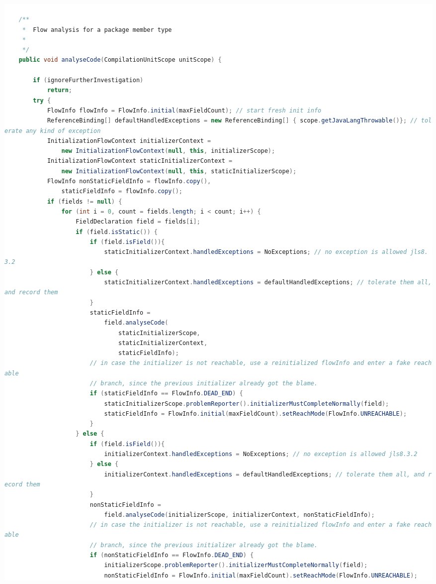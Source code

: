 ```java

	/**
	 *	Flow analysis for a package member type
	 *
	 */
	public void analyseCode(CompilationUnitScope unitScope) {

		if (ignoreFurtherInvestigation)
			return;
		try {
			FlowInfo flowInfo = FlowInfo.initial(maxFieldCount); // start fresh init info
			ReferenceBinding[] defaultHandledExceptions = new ReferenceBinding[] { scope.getJavaLangThrowable()}; // tolerate any kind of exception
			InitializationFlowContext initializerContext =
				new InitializationFlowContext(null, this, initializerScope);
			InitializationFlowContext staticInitializerContext =
				new InitializationFlowContext(null, this, staticInitializerScope);
			FlowInfo nonStaticFieldInfo = flowInfo.copy(),
				staticFieldInfo = flowInfo.copy();
			if (fields != null) {
				for (int i = 0, count = fields.length; i < count; i++) {
					FieldDeclaration field = fields[i];
					if (field.isStatic()) {
						if (field.isField()){
							staticInitializerContext.handledExceptions = NoExceptions; // no exception is allowed jls8.3.2
						} else {
							staticInitializerContext.handledExceptions = defaultHandledExceptions; // tolerate them all, and record them
						}
						staticFieldInfo =
							field.analyseCode(
								staticInitializerScope,
								staticInitializerContext,
								staticFieldInfo);
						// in case the initializer is not reachable, use a reinitialized flowInfo and enter a fake reachable
						// branch, since the previous initializer already got the blame.
						if (staticFieldInfo == FlowInfo.DEAD_END) {
							staticInitializerScope.problemReporter().initializerMustCompleteNormally(field);
							staticFieldInfo = FlowInfo.initial(maxFieldCount).setReachMode(FlowInfo.UNREACHABLE);
						}
					} else {
						if (field.isField()){
							initializerContext.handledExceptions = NoExceptions; // no exception is allowed jls8.3.2
						} else {
							initializerContext.handledExceptions = defaultHandledExceptions; // tolerate them all, and record them
						}
						nonStaticFieldInfo =
							field.analyseCode(initializerScope, initializerContext, nonStaticFieldInfo);
						// in case the initializer is not reachable, use a reinitialized flowInfo and enter a fake reachable
						// branch, since the previous initializer already got the blame.
						if (nonStaticFieldInfo == FlowInfo.DEAD_END) {
							initializerScope.problemReporter().initializerMustCompleteNormally(field);
							nonStaticFieldInfo = FlowInfo.initial(maxFieldCount).setReachMode(FlowInfo.UNREACHABLE);
```